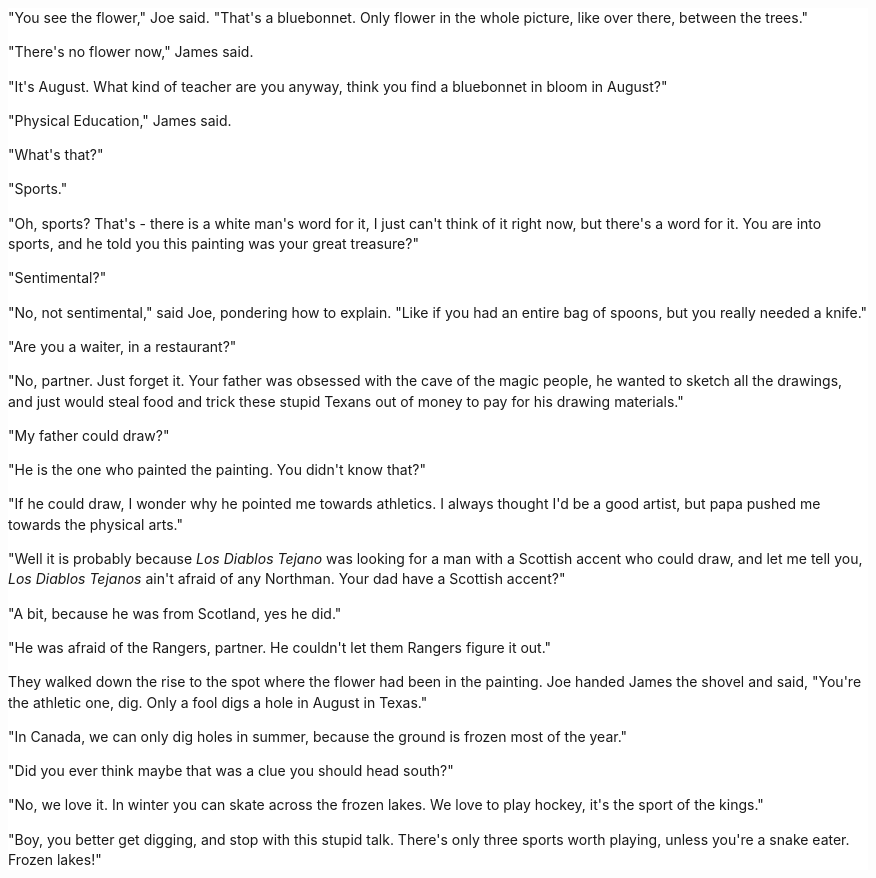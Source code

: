"You see the flower," Joe said. "That's a bluebonnet. Only flower in the
whole picture, like over there, between the trees."

"There's no flower now," James said.

"It's August. What kind of teacher are you anyway, think you find a
bluebonnet in bloom in August?"

"Physical Education," James said.

"What's that?"

"Sports."

"Oh, sports? That's - there is a white man's word for it, I just can't
think of it right now, but there's a word for it. You are into sports,
and he told you this painting was your great treasure?"

"Sentimental?"

"No, not sentimental," said Joe, pondering how to explain. "Like if you
had an entire bag of spoons, but you really needed a knife."

"Are you a waiter, in a restaurant?"

"No, partner. Just forget it. Your father was obsessed with the cave of
the magic people, he wanted to sketch all the drawings, and just would
steal food and trick these stupid Texans out of money to pay for his
drawing materials."

"My father could draw?"

"He is the one who painted the painting. You didn't know that?"

"If he could draw, I wonder why he pointed me towards athletics. I
always thought I'd be a good artist, but papa pushed me towards the
physical arts."

"Well it is probably because *Los Diablos Tejano* was looking for a man
with a Scottish accent who could draw, and let me tell you, *Los Diablos
Tejanos* ain't afraid of any Northman. Your dad have a Scottish accent?"

"A bit, because he was from Scotland, yes he did."

"He was afraid of the Rangers, partner. He couldn't let them Rangers
figure it out."

They walked down the rise to the spot where the flower had been in the
painting. Joe handed James the shovel and said, "You're the athletic
one, dig. Only a fool digs a hole in August in Texas."

"In Canada, we can only dig holes in summer, because the ground is
frozen most of the year."

"Did you ever think maybe that was a clue you should head south?"

"No, we love it. In winter you can skate across the frozen lakes. We
love to play hockey, it's the sport of the kings."

"Boy, you better get digging, and stop with this stupid talk. There's
only three sports worth playing, unless you're a snake eater. Frozen
lakes!"
